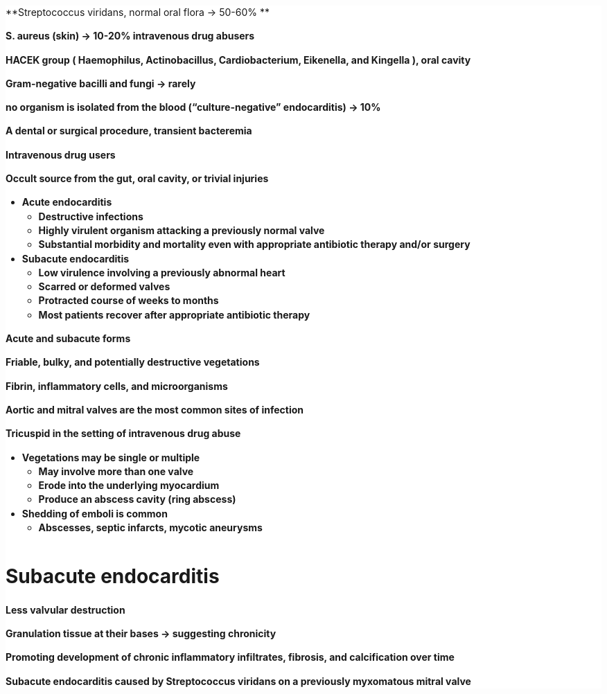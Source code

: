 **Streptococcus viridans, normal oral flora → 50-60% **

**S. aureus (skin) → 10-20% intravenous drug abusers**

**HACEK group ( Haemophilus, Actinobacillus, Cardiobacterium, Eikenella,
and Kingella ), oral cavity**

**Gram-negative bacilli and fungi → rarely**

**no organism is isolated from the blood (“culture-negative”
endocarditis) → 10%**

**A dental or surgical procedure, transient bacteremia**

**Intravenous drug users**

**Occult source from the gut, oral cavity, or trivial injuries**

- **Acute endocarditis**
  - **Destructive infections**
  - **Highly virulent organism attacking a previously normal valve**
  - **Substantial morbidity and mortality even with appropriate
    antibiotic therapy and/or surgery**
- **Subacute endocarditis**
  - **Low virulence involving a previously abnormal heart**
  - **Scarred or deformed valves**
  - **Protracted course of weeks to months**
  - **Most patients recover after appropriate antibiotic therapy**

**Acute and subacute forms**

**Friable, bulky, and potentially destructive vegetations**

**Fibrin, inflammatory cells, and microorganisms**

**Aortic and mitral valves are the most common sites of infection**

**Tricuspid in the setting of intravenous drug abuse**

- **Vegetations may be single or multiple**
  - **May involve more than one valve**
  - **Erode into the underlying myocardium**
  - **Produce an abscess cavity (ring abscess)**
- **Shedding of emboli is common**
  - **Abscesses, septic infarcts, mycotic aneurysms**

# Subacute endocarditis

**Less valvular destruction**

**Granulation tissue at their bases → suggesting chronicity**

**Promoting development of chronic inflammatory infiltrates, fibrosis,
and calcification over time**

**Subacute endocarditis caused by Streptococcus viridans on a previously
myxomatous mitral valve**
